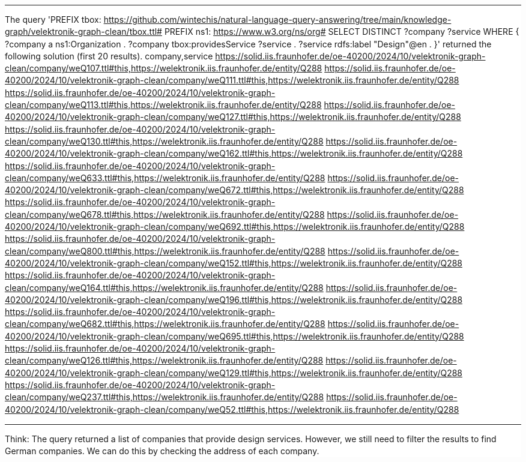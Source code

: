 ***

The query 'PREFIX tbox: <https://github.com/wintechis/natural-language-query-answering/tree/main/knowledge-graph/velektronik-graph-clean/tbox.ttl#> PREFIX ns1: <https://www.w3.org/ns/org#> SELECT DISTINCT ?company ?service WHERE { ?company a ns1:Organization . ?company tbox:providesService ?service . ?service rdfs:label "Design"@en . }' returned the following solution (first 20 results).
    company,service
    https://solid.iis.fraunhofer.de/oe-40200/2024/10/velektronik-graph-clean/company/weQ107.ttl#this,https://welektronik.iis.fraunhofer.de/entity/Q288
    https://solid.iis.fraunhofer.de/oe-40200/2024/10/velektronik-graph-clean/company/weQ111.ttl#this,https://welektronik.iis.fraunhofer.de/entity/Q288
    https://solid.iis.fraunhofer.de/oe-40200/2024/10/velektronik-graph-clean/company/weQ113.ttl#this,https://welektronik.iis.fraunhofer.de/entity/Q288
    https://solid.iis.fraunhofer.de/oe-40200/2024/10/velektronik-graph-clean/company/weQ127.ttl#this,https://welektronik.iis.fraunhofer.de/entity/Q288
    https://solid.iis.fraunhofer.de/oe-40200/2024/10/velektronik-graph-clean/company/weQ130.ttl#this,https://welektronik.iis.fraunhofer.de/entity/Q288
    https://solid.iis.fraunhofer.de/oe-40200/2024/10/velektronik-graph-clean/company/weQ162.ttl#this,https://welektronik.iis.fraunhofer.de/entity/Q288
    https://solid.iis.fraunhofer.de/oe-40200/2024/10/velektronik-graph-clean/company/weQ633.ttl#this,https://welektronik.iis.fraunhofer.de/entity/Q288
    https://solid.iis.fraunhofer.de/oe-40200/2024/10/velektronik-graph-clean/company/weQ672.ttl#this,https://welektronik.iis.fraunhofer.de/entity/Q288
    https://solid.iis.fraunhofer.de/oe-40200/2024/10/velektronik-graph-clean/company/weQ678.ttl#this,https://welektronik.iis.fraunhofer.de/entity/Q288
    https://solid.iis.fraunhofer.de/oe-40200/2024/10/velektronik-graph-clean/company/weQ692.ttl#this,https://welektronik.iis.fraunhofer.de/entity/Q288
    https://solid.iis.fraunhofer.de/oe-40200/2024/10/velektronik-graph-clean/company/weQ800.ttl#this,https://welektronik.iis.fraunhofer.de/entity/Q288
    https://solid.iis.fraunhofer.de/oe-40200/2024/10/velektronik-graph-clean/company/weQ152.ttl#this,https://welektronik.iis.fraunhofer.de/entity/Q288
    https://solid.iis.fraunhofer.de/oe-40200/2024/10/velektronik-graph-clean/company/weQ164.ttl#this,https://welektronik.iis.fraunhofer.de/entity/Q288
    https://solid.iis.fraunhofer.de/oe-40200/2024/10/velektronik-graph-clean/company/weQ196.ttl#this,https://welektronik.iis.fraunhofer.de/entity/Q288
    https://solid.iis.fraunhofer.de/oe-40200/2024/10/velektronik-graph-clean/company/weQ682.ttl#this,https://welektronik.iis.fraunhofer.de/entity/Q288
    https://solid.iis.fraunhofer.de/oe-40200/2024/10/velektronik-graph-clean/company/weQ695.ttl#this,https://welektronik.iis.fraunhofer.de/entity/Q288
    https://solid.iis.fraunhofer.de/oe-40200/2024/10/velektronik-graph-clean/company/weQ126.ttl#this,https://welektronik.iis.fraunhofer.de/entity/Q288
    https://solid.iis.fraunhofer.de/oe-40200/2024/10/velektronik-graph-clean/company/weQ129.ttl#this,https://welektronik.iis.fraunhofer.de/entity/Q288
    https://solid.iis.fraunhofer.de/oe-40200/2024/10/velektronik-graph-clean/company/weQ237.ttl#this,https://welektronik.iis.fraunhofer.de/entity/Q288
    https://solid.iis.fraunhofer.de/oe-40200/2024/10/velektronik-graph-clean/company/weQ52.ttl#this,https://welektronik.iis.fraunhofer.de/entity/Q288

***

Think: The query returned a list of companies that provide design services. However, we still need to filter the results to find German companies. We can do this by checking the address of each company.
